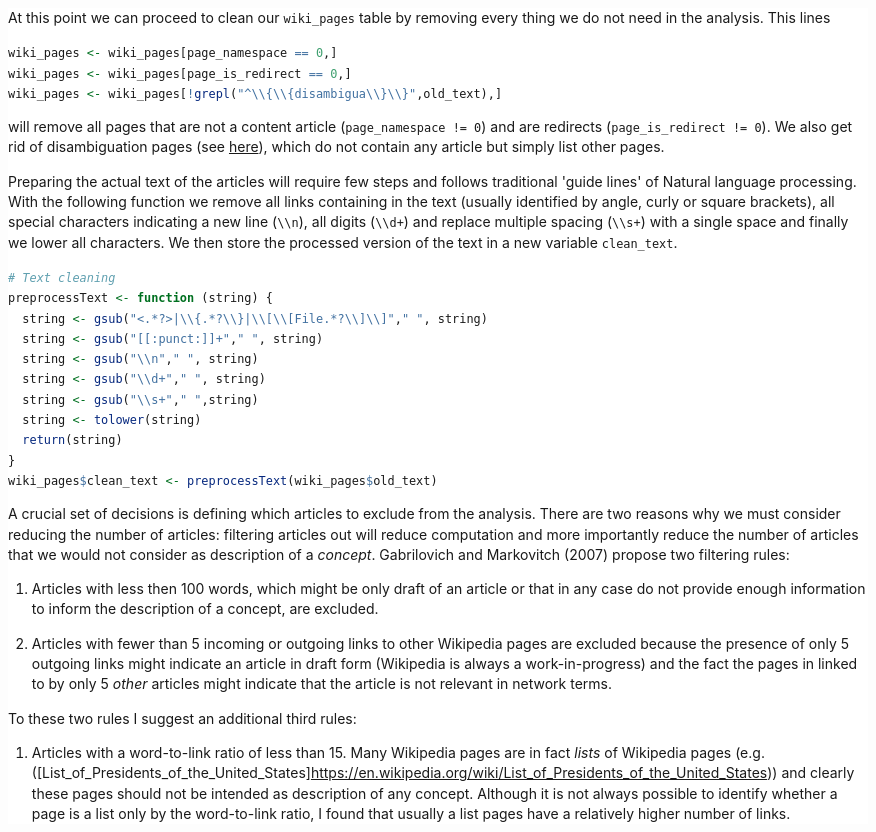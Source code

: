 At this point we can proceed to clean our `wiki_pages` table by removing every thing we do not need in the analysis. This lines

``` r
wiki_pages <- wiki_pages[page_namespace == 0,] 
wiki_pages <- wiki_pages[page_is_redirect == 0,] 
wiki_pages <- wiki_pages[!grepl("^\\{\\{disambigua\\}\\}",old_text),] 
```

will remove all pages that are not a content article (`page_namespace != 0`) and are redirects (`page_is_redirect != 0`). We also get rid of disambiguation pages (see [here](https://en.wikipedia.org/wiki/Wikipedia:Disambiguation)), which do not contain any article but simply list other pages.

Preparing the actual text of the articles will require few steps and follows traditional 'guide lines' of Natural language processing. With the following function we remove all links containing in the text (usually identified by angle, curly or square brackets), all special characters indicating a new line (`\\n`), all digits (`\\d+`) and replace multiple spacing (`\\s+`) with a single space and finally we lower all characters. We then store the processed version of the text in a new variable `clean_text`.

``` r
# Text cleaning
preprocessText <- function (string) {
  string <- gsub("<.*?>|\\{.*?\\}|\\[\\[File.*?\\]\\]"," ", string)
  string <- gsub("[[:punct:]]+"," ", string)
  string <- gsub("\\n"," ", string)
  string <- gsub("\\d+"," ", string)
  string <- gsub("\\s+"," ",string)
  string <- tolower(string)
  return(string)
}
wiki_pages$clean_text <- preprocessText(wiki_pages$old_text)
```

A crucial set of decisions is defining which articles to exclude from the analysis. There are two reasons why we must consider reducing the number of articles: filtering articles out will reduce computation and more importantly reduce the number of articles that we would not consider as description of a *concept*. Gabrilovich and Markovitch (2007) propose two filtering rules:

1.  Articles with less then 100 words, which might be only draft of an article or that in any case do not provide enough information to inform the description of a concept, are excluded.

2.  Articles with fewer than 5 incoming or outgoing links to other Wikipedia pages are excluded because the presence of only 5 outgoing links might indicate an article in draft form (Wikipedia is always a work-in-progress) and the fact the pages in linked to by only 5 *other* articles might indicate that the article is not relevant in network terms.

To these two rules I suggest an additional third rules:

1.  Articles with a word-to-link ratio of less than 15. Many Wikipedia pages are in fact *lists* of Wikipedia pages (e.g. (\[List\_of\_Presidents\_of\_the\_United\_States\]<https://en.wikipedia.org/wiki/List_of_Presidents_of_the_United_States>)) and clearly these pages should not be intended as description of any concept. Although it is not always possible to identify whether a page is a list only by the word-to-link ratio, I found that usually a list pages have a relatively higher number of links.
